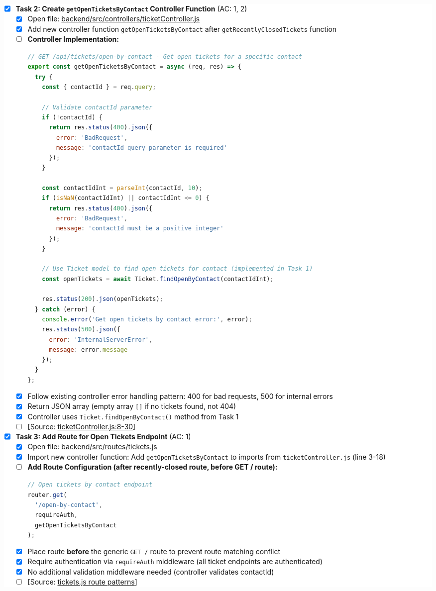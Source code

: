 - [x] **Task 2: Create `getOpenTicketsByContact` Controller Function** (AC: 1, 2)
  - [x] Open file: [backend/src/controllers/ticketController.js](../../../backend/src/controllers/ticketController.js)
  - [x] Add new controller function `getOpenTicketsByContact` after `getRecentlyClosedTickets` function
  - [ ] **Controller Implementation:**
    ```javascript
    // GET /api/tickets/open-by-contact - Get open tickets for a specific contact
    export const getOpenTicketsByContact = async (req, res) => {
      try {
        const { contactId } = req.query;

        // Validate contactId parameter
        if (!contactId) {
          return res.status(400).json({
            error: 'BadRequest',
            message: 'contactId query parameter is required'
          });
        }

        const contactIdInt = parseInt(contactId, 10);
        if (isNaN(contactIdInt) || contactIdInt <= 0) {
          return res.status(400).json({
            error: 'BadRequest',
            message: 'contactId must be a positive integer'
          });
        }

        // Use Ticket model to find open tickets for contact (implemented in Task 1)
        const openTickets = await Ticket.findOpenByContact(contactIdInt);

        res.status(200).json(openTickets);
      } catch (error) {
        console.error('Get open tickets by contact error:', error);
        res.status(500).json({
          error: 'InternalServerError',
          message: error.message
        });
      }
    };
    ```
  - [x] Follow existing controller error handling pattern: 400 for bad requests, 500 for internal errors
  - [x] Return JSON array (empty array `[]` if no tickets found, not 404)
  - [x] Controller uses `Ticket.findOpenByContact()` method from Task 1
  - [ ] [Source: [ticketController.js:8-30](../../../backend/src/controllers/ticketController.js#L8-L30)]

- [x] **Task 3: Add Route for Open Tickets Endpoint** (AC: 1)
  - [x] Open file: [backend/src/routes/tickets.js](../../../backend/src/routes/tickets.js)
  - [x] Import new controller function: Add `getOpenTicketsByContact` to imports from `ticketController.js` (line 3-18)
  - [ ] **Add Route Configuration (after recently-closed route, before GET / route):**
    ```javascript
    // Open tickets by contact endpoint
    router.get(
      '/open-by-contact',
      requireAuth,
      getOpenTicketsByContact
    );
    ```
  - [x] Place route **before** the generic `GET /` route to prevent route matching conflict
  - [x] Require authentication via `requireAuth` middleware (all ticket endpoints are authenticated)
  - [x] No additional validation middleware needed (controller validates contactId)
  - [ ] [Source: [tickets.js route patterns](../../../backend/src/routes/tickets.js#L1-L83)]
